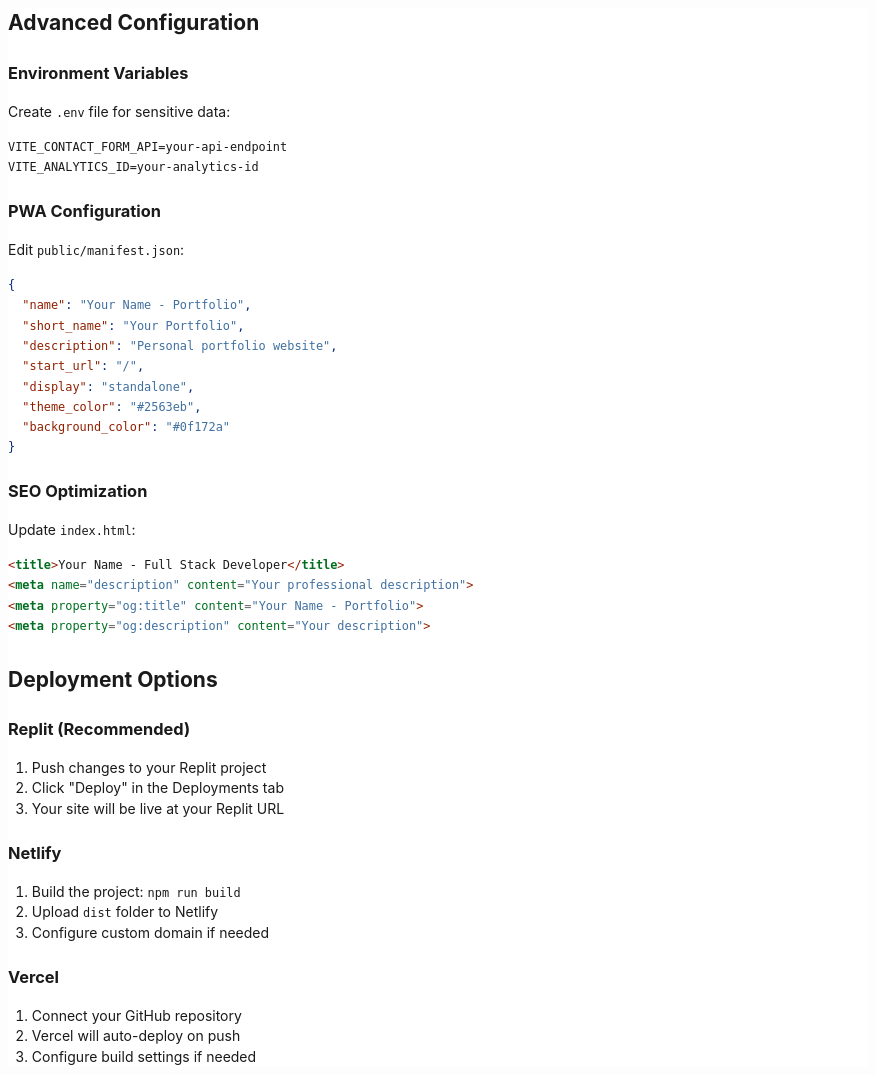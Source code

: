 ## Advanced Configuration

### Environment Variables
Create `.env` file for sensitive data:
```
VITE_CONTACT_FORM_API=your-api-endpoint
VITE_ANALYTICS_ID=your-analytics-id
```

### PWA Configuration
Edit `public/manifest.json`:
```json
{
  "name": "Your Name - Portfolio",
  "short_name": "Your Portfolio",
  "description": "Personal portfolio website",
  "start_url": "/",
  "display": "standalone",
  "theme_color": "#2563eb",
  "background_color": "#0f172a"
}
```

### SEO Optimization
Update `index.html`:
```html
<title>Your Name - Full Stack Developer</title>
<meta name="description" content="Your professional description">
<meta property="og:title" content="Your Name - Portfolio">
<meta property="og:description" content="Your description">
```

## Deployment Options

### Replit (Recommended)
1. Push changes to your Replit project
2. Click "Deploy" in the Deployments tab
3. Your site will be live at your Replit URL

### Netlify
1. Build the project: `npm run build`
2. Upload `dist` folder to Netlify
3. Configure custom domain if needed

### Vercel
1. Connect your GitHub repository
2. Vercel will auto-deploy on push
3. Configure build settings if needed
